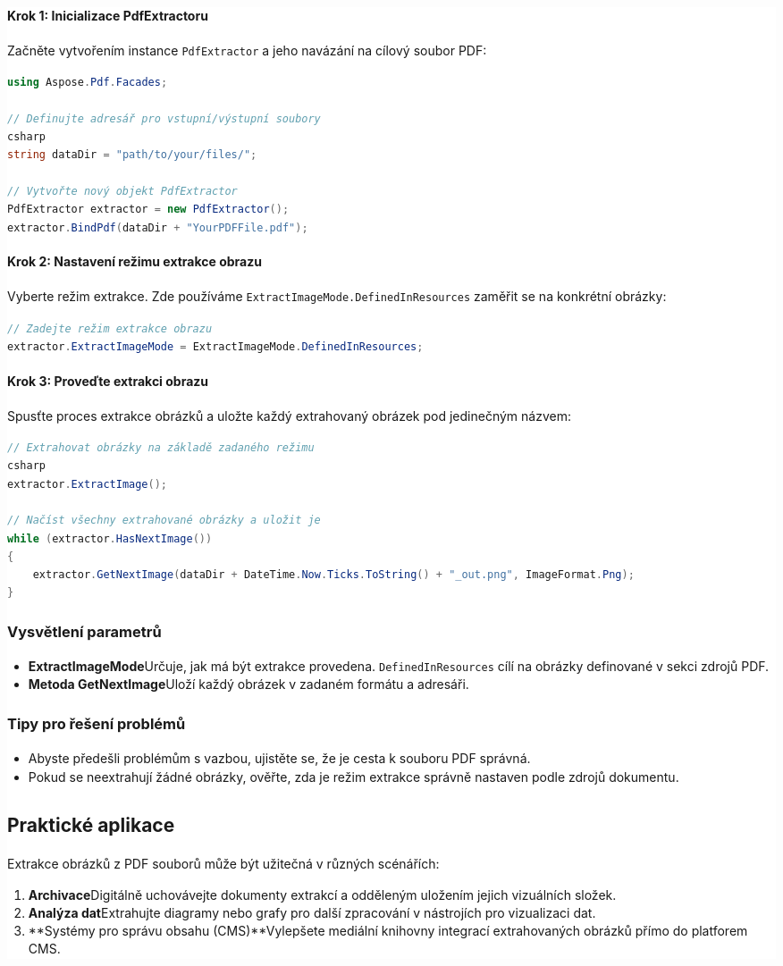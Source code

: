 #### Krok 1: Inicializace PdfExtractoru
Začněte vytvořením instance `PdfExtractor` a jeho navázání na cílový soubor PDF:

```csharp
using Aspose.Pdf.Facades;

// Definujte adresář pro vstupní/výstupní soubory
csharp
string dataDir = "path/to/your/files/";

// Vytvořte nový objekt PdfExtractor
PdfExtractor extractor = new PdfExtractor();
extractor.BindPdf(dataDir + "YourPDFFile.pdf");
```

#### Krok 2: Nastavení režimu extrakce obrazu
Vyberte režim extrakce. Zde používáme `ExtractImageMode.DefinedInResources` zaměřit se na konkrétní obrázky:

```csharp
// Zadejte režim extrakce obrazu
extractor.ExtractImageMode = ExtractImageMode.DefinedInResources;
```

#### Krok 3: Proveďte extrakci obrazu
Spusťte proces extrakce obrázků a uložte každý extrahovaný obrázek pod jedinečným názvem:

```csharp
// Extrahovat obrázky na základě zadaného režimu
csharp
extractor.ExtractImage();

// Načíst všechny extrahované obrázky a uložit je
while (extractor.HasNextImage())
{
    extractor.GetNextImage(dataDir + DateTime.Now.Ticks.ToString() + "_out.png", ImageFormat.Png);
}
```

### Vysvětlení parametrů
- **ExtractImageMode**Určuje, jak má být extrakce provedena. `DefinedInResources` cílí na obrázky definované v sekci zdrojů PDF.
- **Metoda GetNextImage**Uloží každý obrázek v zadaném formátu a adresáři.

### Tipy pro řešení problémů
- Abyste předešli problémům s vazbou, ujistěte se, že je cesta k souboru PDF správná.
- Pokud se neextrahují žádné obrázky, ověřte, zda je režim extrakce správně nastaven podle zdrojů dokumentu.

## Praktické aplikace
Extrakce obrázků z PDF souborů může být užitečná v různých scénářích:
1. **Archivace**Digitálně uchovávejte dokumenty extrakcí a odděleným uložením jejich vizuálních složek.
2. **Analýza dat**Extrahujte diagramy nebo grafy pro další zpracování v nástrojích pro vizualizaci dat.
3. **Systémy pro správu obsahu (CMS)**Vylepšete mediální knihovny integrací extrahovaných obrázků přímo do platforem CMS.
